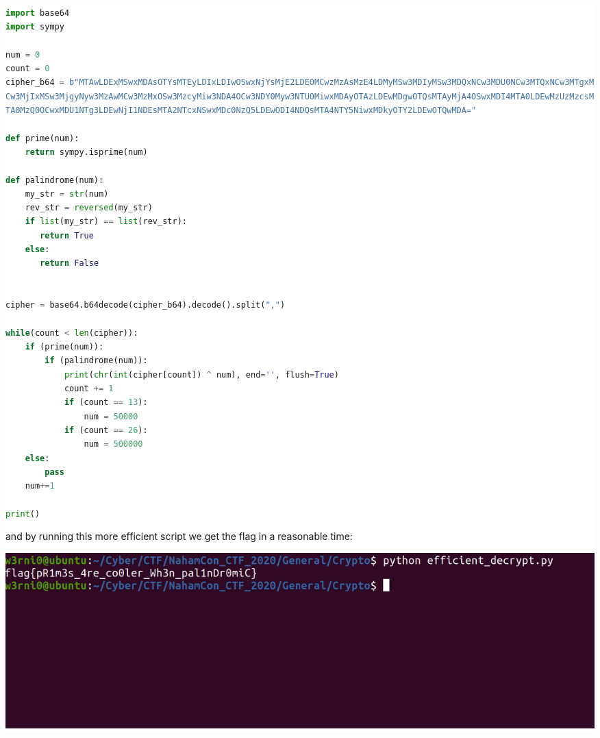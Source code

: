 ```python 3
import base64
import sympy

num = 0
count = 0
cipher_b64 = b"MTAwLDExMSwxMDAsOTYsMTEyLDIxLDIwOSwxNjYsMjE2LDE0MCwzMzAsMzE4LDMyMSw3MDIyMSw3MDQxNCw3MDU0NCw3MTQxNCw3MTgxMCw3MjIxMSw3MjgyNyw3MzAwMCw3MzMxOSw3MzcyMiw3NDA4OCw3NDY0Myw3NTU0MiwxMDAyOTAzLDEwMDgwOTQsMTAyMjA4OSwxMDI4MTA0LDEwMzUzMzcsMTA0MzQ0OCwxMDU1NTg3LDEwNjI1NDEsMTA2NTcxNSwxMDc0NzQ5LDEwODI4NDQsMTA4NTY5NiwxMDkyOTY2LDEwOTQwMDA="

def prime(num):
    return sympy.isprime(num)

def palindrome(num):
    my_str = str(num)
    rev_str = reversed(my_str)
    if list(my_str) == list(rev_str):
       return True
    else:
       return False


cipher = base64.b64decode(cipher_b64).decode().split(",")

while(count < len(cipher)):
    if (prime(num)):
        if (palindrome(num)):
            print(chr(int(cipher[count]) ^ num), end='', flush=True)
            count += 1
            if (count == 13):
                num = 50000
            if (count == 26):
                num = 500000
    else:
        pass
    num+=1

print()
```
and by running this more efficient script we get the flag in a reasonable time:

![](assets//images//homecooked_2.png)
